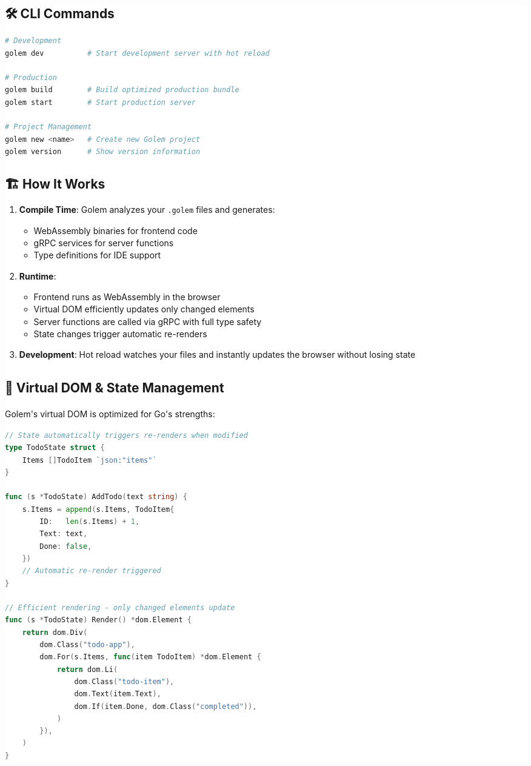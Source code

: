 ## 🛠 CLI Commands

```bash
# Development
golem dev          # Start development server with hot reload

# Production  
golem build        # Build optimized production bundle
golem start        # Start production server

# Project Management
golem new <name>   # Create new Golem project
golem version      # Show version information
```

## 🏗 How It Works

1. **Compile Time**: Golem analyzes your `.golem` files and generates:
   - WebAssembly binaries for frontend code
   - gRPC services for server functions  
   - Type definitions for IDE support

2. **Runtime**: 
   - Frontend runs as WebAssembly in the browser
   - Virtual DOM efficiently updates only changed elements
   - Server functions are called via gRPC with full type safety
   - State changes trigger automatic re-renders

3. **Development**: Hot reload watches your files and instantly updates the browser without losing state

## 🎨 Virtual DOM & State Management

Golem's virtual DOM is optimized for Go's strengths:

```go
// State automatically triggers re-renders when modified
type TodoState struct {
    Items []TodoItem `json:"items"`
}

func (s *TodoState) AddTodo(text string) {
    s.Items = append(s.Items, TodoItem{
        ID:   len(s.Items) + 1,
        Text: text,
        Done: false,
    })
    // Automatic re-render triggered
}

// Efficient rendering - only changed elements update
func (s *TodoState) Render() *dom.Element {
    return dom.Div(
        dom.Class("todo-app"),
        dom.For(s.Items, func(item TodoItem) *dom.Element {
            return dom.Li(
                dom.Class("todo-item"),
                dom.Text(item.Text),
                dom.If(item.Done, dom.Class("completed")),
            )
        }),
    )
}
```
